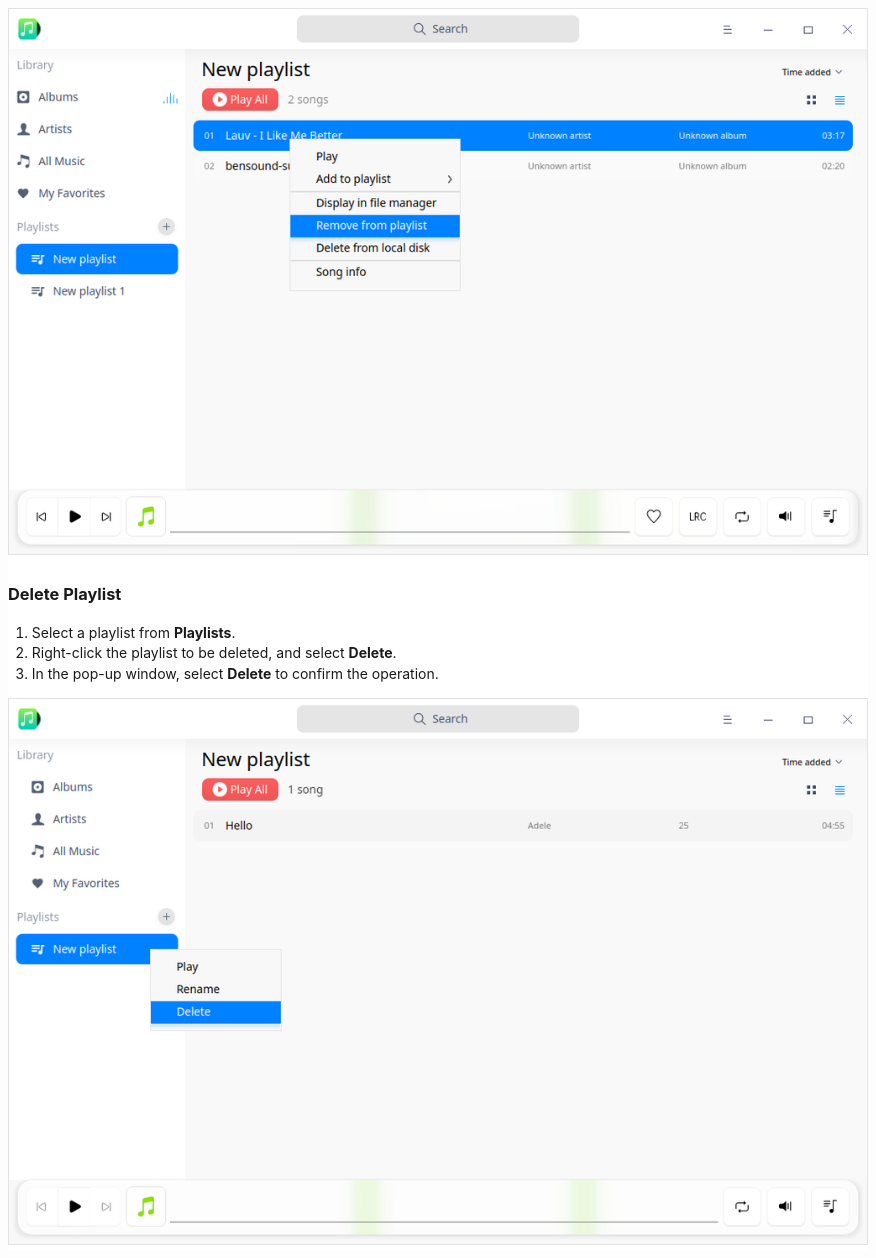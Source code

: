![0|remove](jpg/removefromlist.png)

### Delete Playlist

1. Select a playlist from **Playlists**. 
2. Right-click the playlist to be deleted, and select **Delete**.
3. In the pop-up window, select **Delete** to confirm the operation.

![0|deletelist](jpg/deletelist.png)